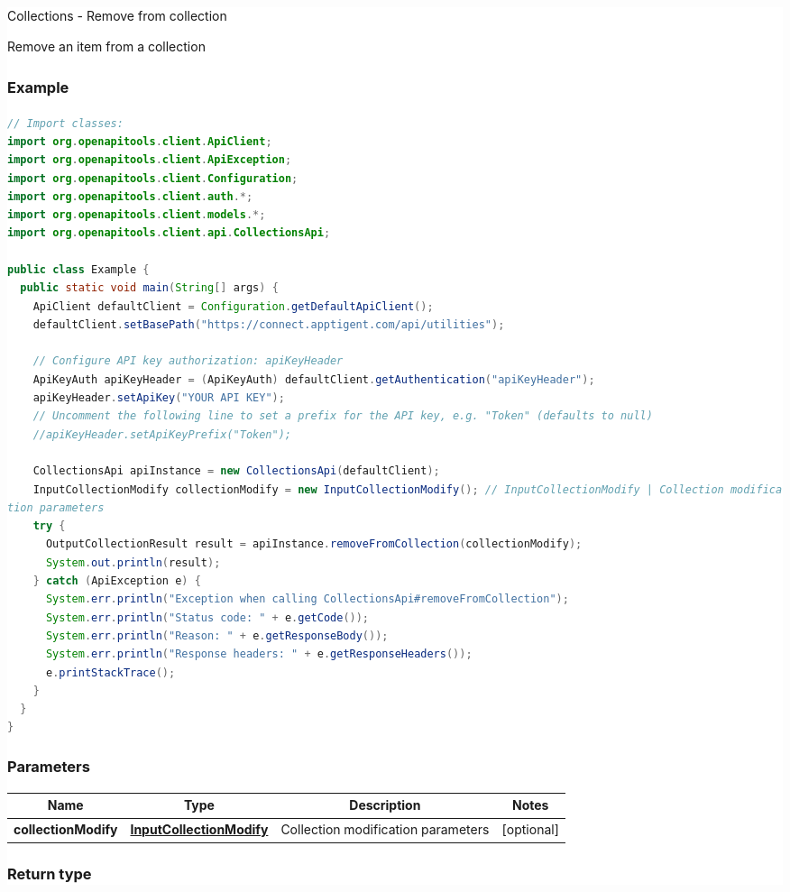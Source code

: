 Collections - Remove from collection

Remove an item from a collection

### Example
```java
// Import classes:
import org.openapitools.client.ApiClient;
import org.openapitools.client.ApiException;
import org.openapitools.client.Configuration;
import org.openapitools.client.auth.*;
import org.openapitools.client.models.*;
import org.openapitools.client.api.CollectionsApi;

public class Example {
  public static void main(String[] args) {
    ApiClient defaultClient = Configuration.getDefaultApiClient();
    defaultClient.setBasePath("https://connect.apptigent.com/api/utilities");
    
    // Configure API key authorization: apiKeyHeader
    ApiKeyAuth apiKeyHeader = (ApiKeyAuth) defaultClient.getAuthentication("apiKeyHeader");
    apiKeyHeader.setApiKey("YOUR API KEY");
    // Uncomment the following line to set a prefix for the API key, e.g. "Token" (defaults to null)
    //apiKeyHeader.setApiKeyPrefix("Token");

    CollectionsApi apiInstance = new CollectionsApi(defaultClient);
    InputCollectionModify collectionModify = new InputCollectionModify(); // InputCollectionModify | Collection modification parameters
    try {
      OutputCollectionResult result = apiInstance.removeFromCollection(collectionModify);
      System.out.println(result);
    } catch (ApiException e) {
      System.err.println("Exception when calling CollectionsApi#removeFromCollection");
      System.err.println("Status code: " + e.getCode());
      System.err.println("Reason: " + e.getResponseBody());
      System.err.println("Response headers: " + e.getResponseHeaders());
      e.printStackTrace();
    }
  }
}
```

### Parameters

Name | Type | Description  | Notes
------------- | ------------- | ------------- | -------------
 **collectionModify** | [**InputCollectionModify**](InputCollectionModify.md)| Collection modification parameters | [optional]

### Return type
